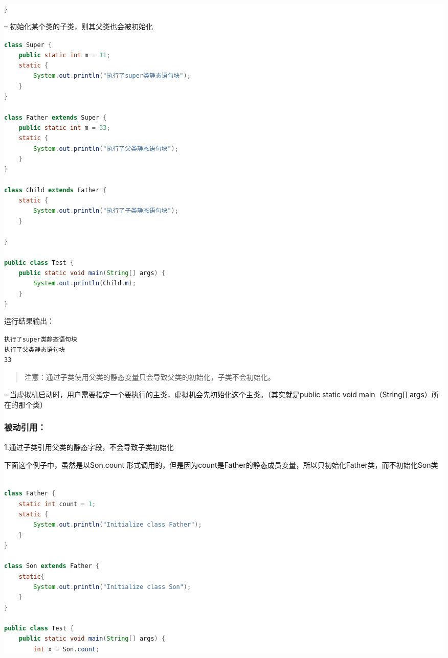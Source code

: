```java
}
```
– 初始化某个类的子类，则其父类也会被初始化
```java
class Super {
	public static int m = 11;
	static {
		System.out.println("执行了super类静态语句块");
	}
}

class Father extends Super {
	public static int m = 33;
	static {
		System.out.println("执行了父类静态语句块");
	}
}

class Child extends Father {
	static {
		System.out.println("执行了子类静态语句块");
	}
	
}

public class Test {
	public static void main(String[] args) {
		System.out.println(Child.m);
	}
}
```
运行结果输出：

```
执行了super类静态语句块
执行了父类静态语句块
33
```
> 注意：通过子类使用父类的静态变量只会导致父类的初始化，子类不会初始化。 

– 当虚拟机启动时，用户需要指定一个要执行的主类，虚拟机会先初始化这个主类。（其实就是public static void main（String[] args）所在的那个类）

### 被动引用：

1.通过子类引用父类的静态字段，不会导致子类初始化

下面这个例子中，虽然是以Son.count 形式调用的，但是因为count是Father的静态成员变量，所以只初始化Father类，而不初始化Son类

```java
 
class Father {
	static int count = 1;
	static {
		System.out.println("Initialize class Father");
	}
}
 
class Son extends Father {
	static{
		System.out.println("Initialize class Son");
	}
}
 
public class Test {
	public static void main(String[] args) {
		int x = Son.count;
```